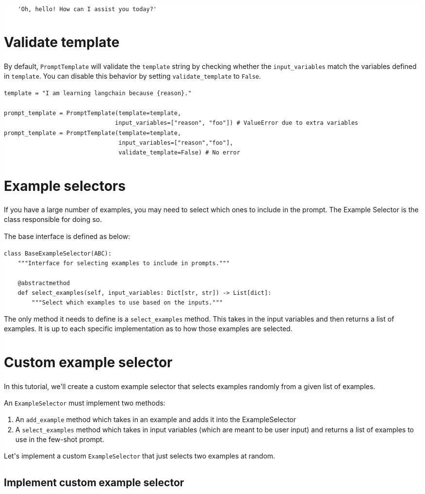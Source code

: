 ```
    'Oh, hello! How can I assist you today?'
```
# Validate template

By default, `PromptTemplate` will validate the `template` string by checking whether the `input_variables` match the variables defined in `template`. You can disable this behavior by setting `validate_template` to `False`.

```
template = "I am learning langchain because {reason}."

prompt_template = PromptTemplate(template=template,                                 
                                input_variables=["reason", "foo"]) # ValueError due to extra variables
prompt_template = PromptTemplate(template=template,                                 
                                 input_variables=["reason","foo"],                                 
                                 validate_template=False) # No error
```
# Example selectors

If you have a large number of examples, you may need to select which ones to include in the prompt. The Example Selector is the class responsible for doing so.

The base interface is defined as below:

```
class BaseExampleSelector(ABC):    
    """Interface for selecting examples to include in prompts."""    

    @abstractmethod    
    def select_examples(self, input_variables: Dict[str, str]) -> List[dict]:        
        """Select which examples to use based on the inputs."""
```

The only method it needs to define is a `select_examples` method. This takes in the input variables and then returns a list of examples. It is up to each specific implementation as to how those examples are selected.

# Custom example selector

In this tutorial, we'll create a custom example selector that selects examples randomly from a given list of examples.

An `ExampleSelector` must implement two methods:

1.  An `add_example` method which takes in an example and adds it into the ExampleSelector
2.  A `select_examples` method which takes in input variables (which are meant to be user input) and returns a list of examples to use in the few-shot prompt.

Let's implement a custom `ExampleSelector` that just selects two examples at random.

## Implement custom example selector
